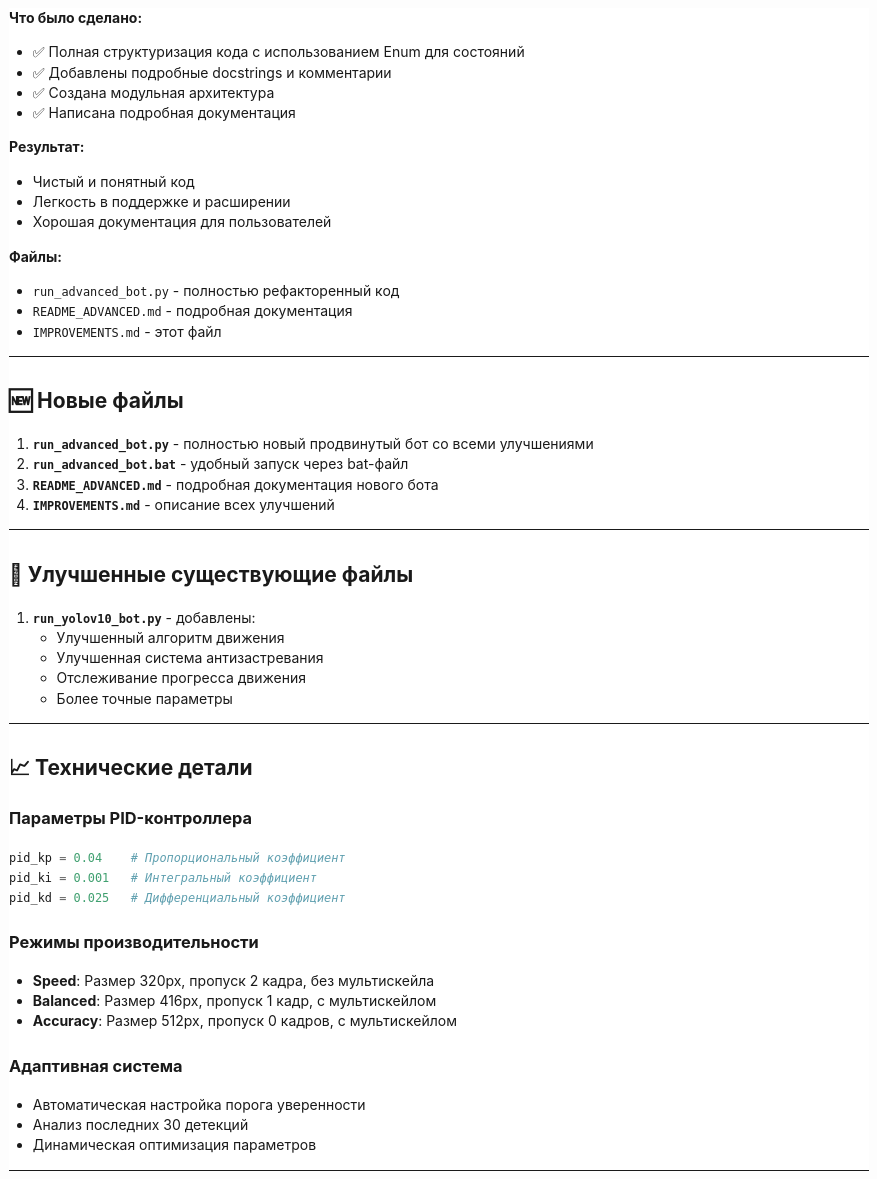 **Что было сделано:**
- ✅ Полная структуризация кода с использованием Enum для состояний
- ✅ Добавлены подробные docstrings и комментарии
- ✅ Создана модульная архитектура
- ✅ Написана подробная документация

**Результат:**
- Чистый и понятный код
- Легкость в поддержке и расширении
- Хорошая документация для пользователей

**Файлы:**
- `run_advanced_bot.py` - полностью рефакторенный код
- `README_ADVANCED.md` - подробная документация
- `IMPROVEMENTS.md` - этот файл

---

## 🆕 Новые файлы

1. **`run_advanced_bot.py`** - полностью новый продвинутый бот со всеми улучшениями
2. **`run_advanced_bot.bat`** - удобный запуск через bat-файл
3. **`README_ADVANCED.md`** - подробная документация нового бота
4. **`IMPROVEMENTS.md`** - описание всех улучшений

---

## 🔄 Улучшенные существующие файлы

1. **`run_yolov10_bot.py`** - добавлены:
   - Улучшенный алгоритм движения
   - Улучшенная система антизастревания
   - Отслеживание прогресса движения
   - Более точные параметры

---

## 📈 Технические детали

### Параметры PID-контроллера
```python
pid_kp = 0.04    # Пропорциональный коэффициент
pid_ki = 0.001   # Интегральный коэффициент
pid_kd = 0.025   # Дифференциальный коэффициент
```

### Режимы производительности
- **Speed**: Размер 320px, пропуск 2 кадра, без мультискейла
- **Balanced**: Размер 416px, пропуск 1 кадр, с мультискейлом
- **Accuracy**: Размер 512px, пропуск 0 кадров, с мультискейлом

### Адаптивная система
- Автоматическая настройка порога уверенности
- Анализ последних 30 детекций
- Динамическая оптимизация параметров

---